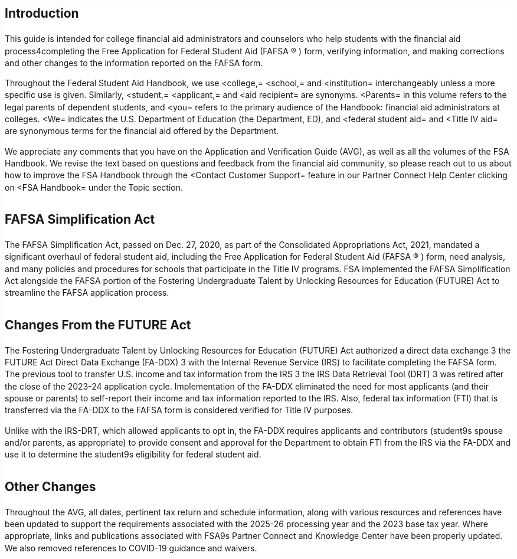 ## Introduction

This	guide	is	intended	for	college	financial	aid	administrators	and	counselors	who	help	students	with	the	financial	aid process4completing	the	Free	Application	for	Federal	Student	Aid	(FAFSA ® )	form,	verifying	information,	and	making corrections	and	other	changes	to	the	information	reported	on	the	FAFSA	form.

Throughout	the	Federal	Student	Aid	Handbook,	we	use	&lt;college,=	&lt;school,=	and	&lt;institution=	interchangeably	unless	a more	specific	use	is	given.	Similarly,	&lt;student,=	&lt;applicant,=	and	&lt;aid	recipient=	are	synonyms.	&lt;Parents=	in	this	volume refers	to	the	legal	parents	of	dependent	students,	and	&lt;you=	refers	to	the	primary	audience	of	the	Handbook:	financial	aid administrators	at	colleges.	&lt;We=	indicates	the	U.S.	Department	of	Education	(the	Department,	ED),	and	&lt;federal	student aid=	and	&lt;Title	IV	aid=	are	synonymous	terms	for	the	financial	aid	offered	by	the	Department.

We	appreciate	any	comments	that	you	have	on	the	Application	and	Verification	Guide	(AVG),	as	well	as	all	the	volumes	of the	FSA	Handbook.	We	revise	the	text	based	on	questions	and	feedback	from	the	financial	aid	community,	so	please reach	out	to	us	about	how	to	improve	the	FSA	Handbook	through	the	&lt;Contact	Customer	Support=	feature	in	our	Partner Connect	Help	Center	clicking	on	&lt;FSA	Handbook=	under	the	Topic	section.

## FAFSA	Simplification	Act

The	FAFSA	Simplification	Act,	passed	on	Dec.	27,	2020,	as	part	of	the	Consolidated	Appropriations	Act,	2021,	mandated	a significant	overhaul	of	federal	student	aid,	including	the	Free	Application	for	Federal	Student	Aid	(FAFSA ® )	form,	need analysis,	and	many	policies	and	procedures	for	schools	that	participate	in	the	Title	IV	programs.	FSA	implemented	the FAFSA	Simplification	Act	alongside	the	FAFSA	portion	of	the	Fostering	Undergraduate	Talent	by	Unlocking	Resources	for Education	(FUTURE)	Act	to	streamline	the	FAFSA	application	process.

## Changes	From	the	FUTURE	Act

The	Fostering	Undergraduate	Talent	by	Unlocking	Resources	for	Education	(FUTURE)	Act	authorized	a	direct	data exchange	3	the	FUTURE	Act	Direct	Data	Exchange	(FA-DDX)	3	with	the	Internal	Revenue	Service	(IRS)	to	facilitate completing	the	FAFSA	form.	The	previous	tool	to	transfer	U.S.	income	and	tax	information	from	the	IRS	3	the	IRS	Data Retrieval	Tool	(DRT)	3	was	retired	after	the	close	of	the	2023-24	application	cycle.	Implementation	of	the	FA-DDX eliminated	the	need	for	most	applicants	(and	their	spouse	or	parents)	to	self-report	their	income	and	tax	information reported	to	the	IRS.	Also,	federal	tax	information	(FTI)	that	is	transferred	via	the	FA-DDX	to	the	FAFSA	form	is	considered verified	for	Title	IV	purposes.

Unlike	with	the	IRS-DRT,	which	allowed	applicants	to	opt	in,	the	FA-DDX requires applicants	and	contributors	(student9s spouse	and/or	parents,	as	appropriate)	to	provide	consent	and	approval	for	the	Department	to	obtain	FTI	from	the	IRS	via the	FA-DDX	and	use	it	to	determine	the	student9s	eligibility	for	federal	student	aid.

## Other	Changes

Throughout	the	AVG,	all	dates,	pertinent	tax	return	and	schedule	information,	along	with	various	resources	and	references have	been	updated	to	support	the	requirements	associated	with	the	2025-26	processing	year	and	the	2023	base	tax	year. Where	appropriate,	links	and	publications	associated	with	FSA9s	Partner	Connect	and	Knowledge	Center	have	been properly	updated.	We	also	removed	references	to	COVID-19	guidance	and	waivers.
